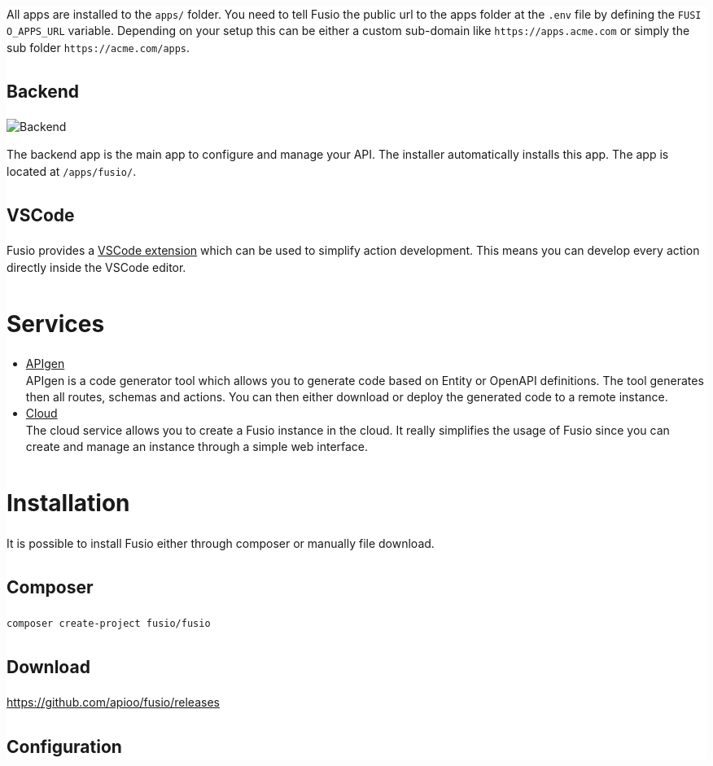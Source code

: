 All apps are installed to the `apps/` folder. You need to tell Fusio the public url to the apps folder at the `.env`
file by defining the `FUSIO_APPS_URL` variable. Depending on your setup this can be either a custom sub-domain like
`https://apps.acme.com` or simply the sub folder `https://acme.com/apps`.

## Backend

![Backend](https://github.com/apioo/fusio/blob/master/doc/_static/backend/routes.png)

The backend app is the main app to configure and manage your API. The installer automatically installs this app. The app
is located at `/apps/fusio/`.

## VSCode

Fusio provides a [VSCode extension](https://marketplace.visualstudio.com/items?itemName=Fusio.fusio)
which can be used to simplify action development. This means you can develop every action directly inside
the VSCode editor.

# Services

* [APIgen](https://apigen.app/)  
  APIgen is a code generator tool which allows you to generate code based on Entity or OpenAPI definitions. The tool
  generates then all routes, schemas and actions. You can then either download or deploy the generated code to a remote
  instance.
* [Cloud](https://fusio.cloud/)  
  The cloud service allows you to create a Fusio instance in the cloud. It really simplifies the usage of Fusio since you
  can create and manage an instance through a simple web interface.

# Installation

It is possible to install Fusio either through composer or manually file download.

## Composer

```
composer create-project fusio/fusio
```

## Download

https://github.com/apioo/fusio/releases

## Configuration
